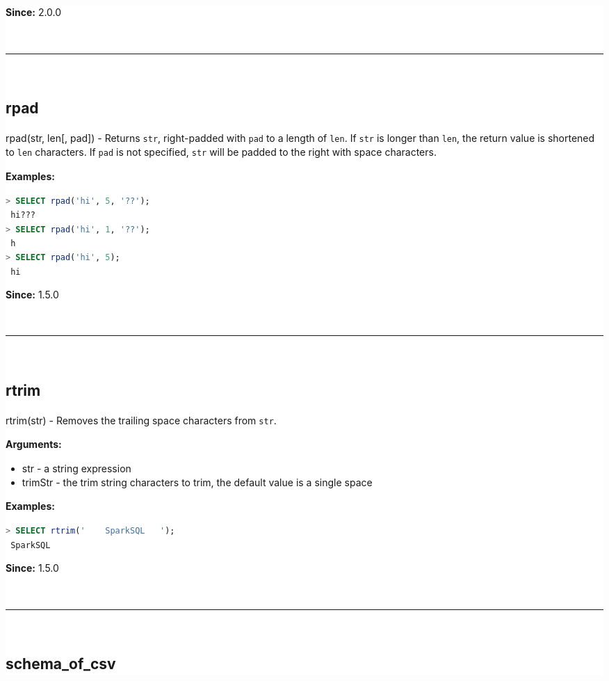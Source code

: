 **Since:** 2.0.0

<br/>

---

<br/>

## **rpad**

rpad(str, len[, pad]) - Returns `str`, right-padded with `pad` to a length of `len`. If `str` is longer than `len`, the return value is shortened to `len` characters. If `pad` is not specified, `str` will be padded to the right with space characters.

**Examples:**

```sql
> SELECT rpad('hi', 5, '??');
 hi???
> SELECT rpad('hi', 1, '??');
 h
> SELECT rpad('hi', 5);
 hi
```

**Since:** 1.5.0

<br/>

---

<br/>

## **rtrim**

rtrim(str) - Removes the trailing space characters from `str`.

**Arguments:**

- str - a string expression
- trimStr - the trim string characters to trim, the default value is a single space

**Examples:**

```sql
> SELECT rtrim('    SparkSQL   ');
 SparkSQL
```

**Since:** 1.5.0

<br/>

---

<br/>

## **schema_of_csv**
